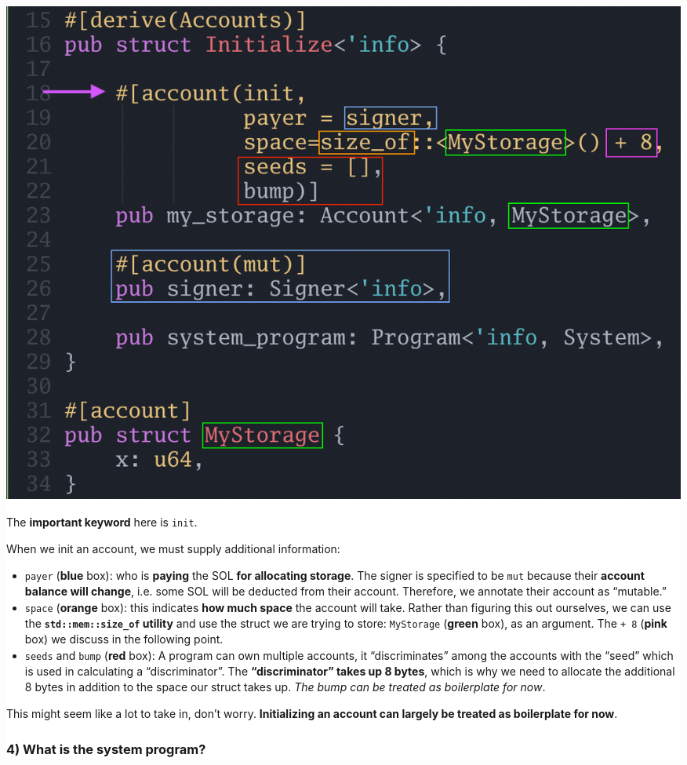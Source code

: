 ![](assets/2024-02-24-11-53-23.png)

The **important keyword** here is `init`.

When we init an account, we must supply additional information:
- `payer` (**blue** box): who is **paying** the SOL **for allocating storage**. The signer is specified to be `mut` because their **account balance will change**, i.e. some SOL will be deducted from their account. Therefore, we annotate their account as “mutable.”
- `space` (**orange** box): this indicates **how much space** the account will take. Rather than figuring this out ourselves, we can use the **`std::mem::size_of` utility** and use the struct we are trying to store: `MyStorage` (**green** box), as an argument. The `+ 8` (**pink** box) we discuss in the following point.
- `seeds` and `bump` (**red** box): A program can own multiple accounts, it “discriminates” among the accounts with the “seed” which is used in calculating a “discriminator”. The **“discriminator” takes up 8 bytes**, which is why we need to allocate the additional 8 bytes in addition to the space our struct takes up. *The bump can be treated as boilerplate for now*.

This might seem like a lot to take in, don’t worry. **Initializing an account can largely be treated as boilerplate for now**.


### 4) What is the system program?
